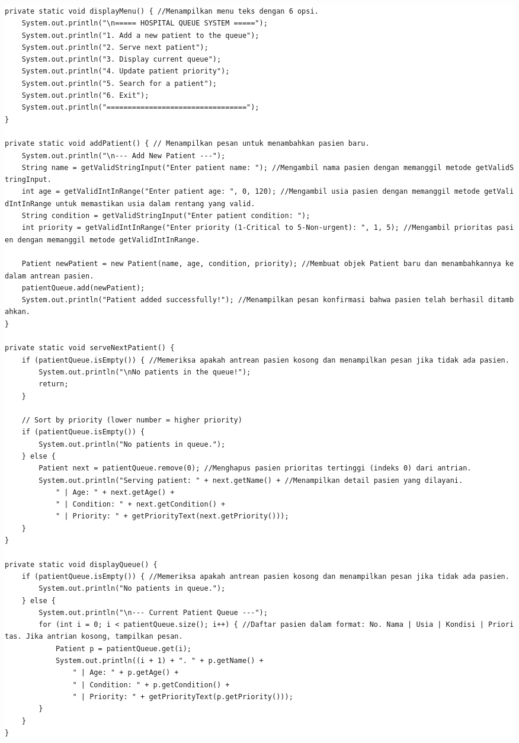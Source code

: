     private static void displayMenu() { //Menampilkan menu teks dengan 6 opsi.
        System.out.println("\n===== HOSPITAL QUEUE SYSTEM =====");
        System.out.println("1. Add a new patient to the queue");
        System.out.println("2. Serve next patient");
        System.out.println("3. Display current queue");
        System.out.println("4. Update patient priority");
        System.out.println("5. Search for a patient");
        System.out.println("6. Exit");
        System.out.println("=================================");
    }

    private static void addPatient() { // Menampilkan pesan untuk menambahkan pasien baru.
        System.out.println("\n--- Add New Patient ---");
        String name = getValidStringInput("Enter patient name: "); //Mengambil nama pasien dengan memanggil metode getValidStringInput.
        int age = getValidIntInRange("Enter patient age: ", 0, 120); //Mengambil usia pasien dengan memanggil metode getValidIntInRange untuk memastikan usia dalam rentang yang valid.
        String condition = getValidStringInput("Enter patient condition: ");
        int priority = getValidIntInRange("Enter priority (1-Critical to 5-Non-urgent): ", 1, 5); //Mengambil prioritas pasien dengan memanggil metode getValidIntInRange.

        Patient newPatient = new Patient(name, age, condition, priority); //Membuat objek Patient baru dan menambahkannya ke dalam antrean pasien.
        patientQueue.add(newPatient);
        System.out.println("Patient added successfully!"); //Menampilkan pesan konfirmasi bahwa pasien telah berhasil ditambahkan.
    }

    private static void serveNextPatient() {
        if (patientQueue.isEmpty()) { //Memeriksa apakah antrean pasien kosong dan menampilkan pesan jika tidak ada pasien.
            System.out.println("\nNo patients in the queue!");
            return;
        }

        // Sort by priority (lower number = higher priority)
        if (patientQueue.isEmpty()) {
            System.out.println("No patients in queue.");
        } else {
            Patient next = patientQueue.remove(0); //Menghapus pasien prioritas tertinggi (indeks 0) dari antrian.
            System.out.println("Serving patient: " + next.getName() + //Menampilkan detail pasien yang dilayani.
                " | Age: " + next.getAge() +
                " | Condition: " + next.getCondition() +
                " | Priority: " + getPriorityText(next.getPriority()));
        }
    }

    private static void displayQueue() {
        if (patientQueue.isEmpty()) { //Memeriksa apakah antrean pasien kosong dan menampilkan pesan jika tidak ada pasien.
            System.out.println("No patients in queue.");
        } else {
            System.out.println("\n--- Current Patient Queue ---");
            for (int i = 0; i < patientQueue.size(); i++) { //Daftar pasien dalam format: No. Nama | Usia | Kondisi | Prioritas. Jika antrian kosong, tampilkan pesan.
                Patient p = patientQueue.get(i);
                System.out.println((i + 1) + ". " + p.getName() +
                    " | Age: " + p.getAge() +
                    " | Condition: " + p.getCondition() +
                    " | Priority: " + getPriorityText(p.getPriority()));
            }
        }
    }
